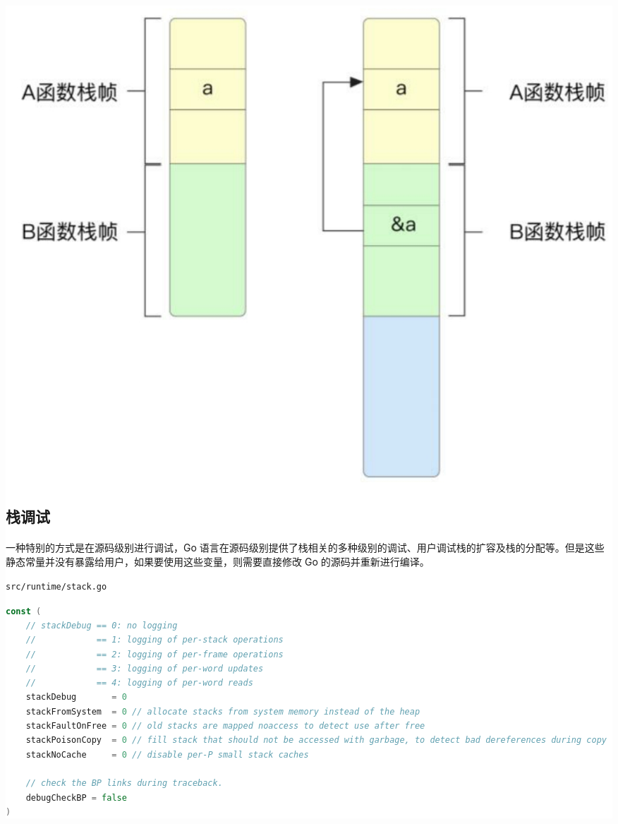 ![](../../../assets/images/docs/internal/function/stack/图9-8%20栈的转移.png)

## 栈调试

一种特别的方式是在源码级别进行调试，Go 语言在源码级别提供了栈相关的多种级别的调试、用户调试栈的扩容及栈的分配等。但是这些静态常量并没有暴露给用户，如果要使用这些变量，则需要直接修改 Go 的源码并重新进行编译。

`src/runtime/stack.go`

```go
const (
	// stackDebug == 0: no logging
	//            == 1: logging of per-stack operations
	//            == 2: logging of per-frame operations
	//            == 3: logging of per-word updates
	//            == 4: logging of per-word reads
	stackDebug       = 0
	stackFromSystem  = 0 // allocate stacks from system memory instead of the heap
	stackFaultOnFree = 0 // old stacks are mapped noaccess to detect use after free
	stackPoisonCopy  = 0 // fill stack that should not be accessed with garbage, to detect bad dereferences during copy
	stackNoCache     = 0 // disable per-P small stack caches

	// check the BP links during traceback.
	debugCheckBP = false
)
```

```go

```
